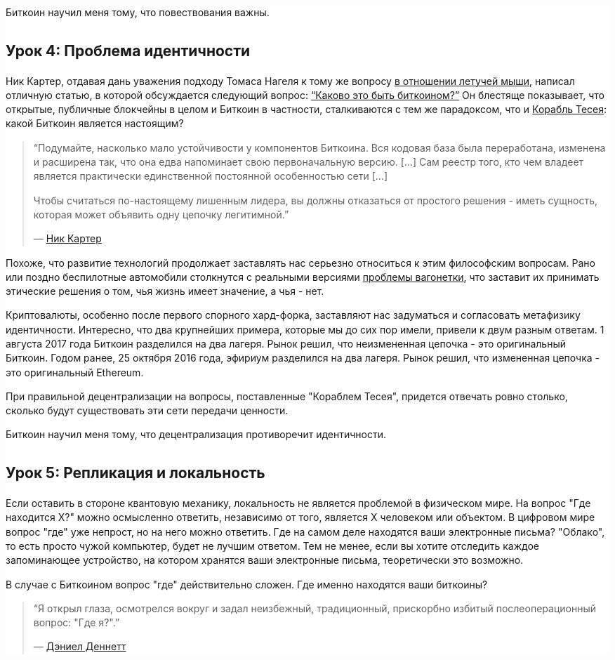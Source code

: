 Биткоин научил меня тому, что повествования важны.


## Урок 4: Проблема идентичности

Ник Картер, отдавая дань уважения подходу Томаса Нагеля к тому же вопросу [в отношении летучей мыши](https://ru.wikipedia.org/wiki/%D0%A7%D1%82%D0%BE_%D0%B7%D0%BD%D0%B0%D1%87%D0%B8%D1%82_%D0%B1%D1%8B%D1%82%D1%8C_%D0%BB%D0%B5%D1%82%D1%83%D1%87%D0%B5%D0%B9_%D0%BC%D1%8B%D1%88%D1%8C%D1%8E%3F), написал отличную статью, в которой обсуждается следующий вопрос: [“Каково это быть биткоином?”](https://medium.com/s/story/what-is-it-like-to-be-a-bitcoin-56109f3e6753) Он блестяще показывает, что открытые, публичные блокчейны в целом и Биткоин в частности, сталкиваются с тем же парадоксом, что и [Корабль Тесея](https://ru.wikipedia.org/wiki/%D0%9A%D0%BE%D1%80%D0%B0%D0%B1%D0%BB%D1%8C_%D0%A2%D0%B5%D1%81%D0%B5%D1%8F): какой Биткоин является настоящим?

> “Подумайте, насколько мало устойчивости у компонентов Биткоина. Вся кодовая база была переработана, изменена и расширена так, что она едва напоминает свою первоначальную версию. […] Сам реестр того, кто чем владеет является практически единственной постоянной особенностью сети […]
> 
> Чтобы считаться по-настоящему лишенным лидера, вы должны отказаться от простого решения - иметь сущность, которая может объявить одну цепочку легитимной.”
>
> — [Ник Картер](https://medium.com/s/story/what-is-it-like-to-be-a-bitcoin-56109f3e6753)

Похоже, что развитие технологий продолжает заставлять нас серьезно относиться к этим философским вопросам. Рано или поздно беспилотные автомобили столкнутся с реальными версиями [проблемы вагонетки](https://ru.wikipedia.org/wiki/%D0%9F%D1%80%D0%BE%D0%B1%D0%BB%D0%B5%D0%BC%D0%B0_%D0%B2%D0%B0%D0%B3%D0%BE%D0%BD%D0%B5%D1%82%D0%BA%D0%B8), что заставит их принимать этические решения о том, чья жизнь имеет значение, а чья - нет.

Криптовалюты, особенно после первого спорного хард-форка, заставляют нас задуматься и согласовать метафизику идентичности. Интересно, что два крупнейших примера, которые мы до сих пор имели, привели к двум разным ответам. 1 августа 2017 года Биткоин разделился на два лагеря. Рынок решил, что неизмененная цепочка - это оригинальный Биткоин. Годом ранее, 25 октября 2016 года, эфириум разделился на два лагеря. Рынок решил, что измененная цепочка - это оригинальный Ethereum.

При правильной децентрализации на вопросы, поставленные "Кораблем Тесея", придется отвечать ровно столько, сколько будут существовать эти сети передачи ценности.

Биткоин научил меня тому, что децентрализация противоречит идентичности.


## Урок 5: Репликация и локальность

Если оставить в стороне квантовую механику, локальность не является проблемой в физическом мире. На вопрос "Где находится X?" можно осмысленно ответить, независимо от того, является X человеком или объектом. В цифровом мире вопрос "где" уже непрост, но на него можно ответить. Где на самом деле находятся ваши электронные письма? "Облако", то есть просто чужой компьютер, будет не лучшим ответом. Тем не менее, если вы хотите отследить каждое запоминающее устройство, на котором хранятся ваши электронные письма, теоретически это возможно.

В случае с Биткоином вопрос "где" действительно сложен. Где именно находятся ваши биткоины?

> “Я открыл глаза, осмотрелся вокруг и задал неизбежный, традиционный, прискорбно избитый послеоперационный вопрос: "Где я?".”
>
> — [Дэниел Деннетт](https://www.lehigh.edu/~mhb0/Dennett-WhereAmI.pdf)
